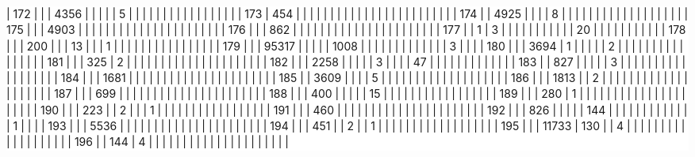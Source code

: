 |   172 |         |         |    4356 |         |         |         |         |       5 |         |         |         |         |         |         |         |         |         |         |         |         |         |         |         |
|   173 |     454 |         |         |         |         |         |         |         |         |         |         |         |         |         |         |         |         |         |         |         |         |         |         |
|   174 |         |    4925 |         |         |         |       8 |         |         |         |         |         |         |         |         |         |         |         |         |         |         |         |         |         |
|   175 |         |         |    4903 |         |         |         |         |         |         |         |         |         |         |         |         |         |         |         |         |         |         |         |         |
|   176 |         |         |     862 |         |         |         |         |         |         |         |         |         |         |         |         |         |         |         |         |         |         |         |         |
|   177 |         |       1 |       3 |         |         |         |         |         |         |         |         |         |         |      20 |         |         |         |         |         |         |         |         |         |
|   178 |         |         |     200 |         |         |      13 |         |         |       1 |         |         |         |         |         |         |         |         |         |         |         |         |         |         |
|   179 |         |         |   95317 |         |         |         |         |    1008 |         |         |         |         |         |         |         |         |         |         |         |         |       3 |         |         |
|   180 |         |         |    3694 |       1 |         |         |         |         |       2 |         |         |         |         |         |         |         |         |         |         |         |         |         |         |
|   181 |         |         |     325 |       2 |         |         |         |         |         |         |         |         |         |         |         |         |         |         |         |         |         |         |         |
|   182 |         |         |    2258 |         |         |         |         |       3 |         |         |         |      47 |         |         |         |         |         |         |         |         |         |         |         |
|   183 |         |     827 |         |         |         |         |       3 |         |         |         |         |         |         |         |         |         |         |         |         |         |         |         |         |
|   184 |         |         |    1681 |         |         |         |         |         |         |         |         |         |         |         |         |         |         |         |         |         |         |         |         |
|   185 |         |    3609 |         |         |         |       5 |         |         |         |         |         |         |         |         |         |         |         |         |         |         |         |         |         |
|   186 |         |         |    1813 |         |       2 |         |         |         |         |         |         |         |         |         |         |         |         |         |         |         |         |         |         |
|   187 |         |         |     699 |         |         |         |         |         |         |         |         |         |         |         |         |         |         |         |         |         |         |         |         |
|   188 |         |         |     400 |         |         |         |         |      15 |         |         |         |         |         |         |         |         |         |         |         |         |         |         |         |
|   189 |         |         |     280 |       1 |         |         |         |         |         |         |         |         |         |         |         |         |         |         |         |         |         |         |         |
|   190 |         |         |     223 |         |       2 |         |         |       1 |         |         |         |         |         |         |         |         |         |         |         |         |         |         |         |
|   191 |         |         |     460 |         |         |         |         |         |         |         |         |         |         |         |         |         |         |         |         |         |         |         |         |
|   192 |         |         |     826 |         |         |         |         |     144 |         |         |         |         |         |         |         |         |         |         |         |         |       1 |         |         |
|   193 |         |         |    5536 |         |         |         |         |         |         |         |         |         |         |         |         |         |         |         |         |         |         |         |         |
|   194 |         |         |     451 |         |       2 |         |       1 |         |         |         |         |         |         |         |         |         |         |         |         |         |         |         |         |
|   195 |         |         |   11733 |     130 |         |       4 |         |         |         |         |         |         |         |         |         |         |         |         |         |         |         |         |         |
|   196 |         |     144 |       4 |         |         |         |         |         |         |         |         |         |         |         |         |         |         |         |         |         |         |         |         |